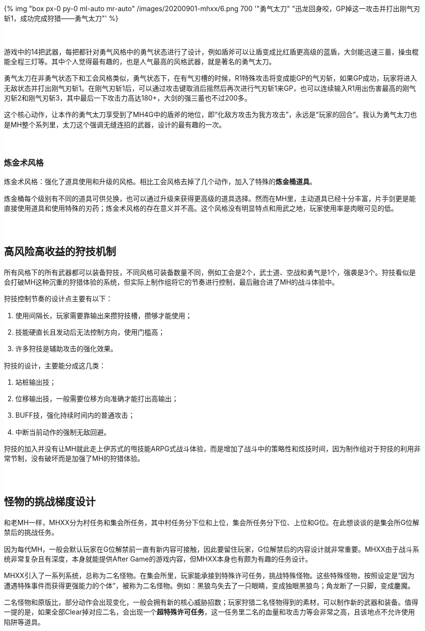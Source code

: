 {% img "box px-0 py-0 ml-auto mr-auto" /images/20200901-mhxx/6.png 700 '"勇气太刀" "迅龙回身咬，GP掉这一攻击并打出刚气刃斩1，成功完成狩猎——勇气太刀"' %}

 <br/>

游戏中的14把武器，每把都针对勇气风格中的勇气状态进行了设计，例如盾斧可以让盾变成比红盾更高级的蓝盾，大剑能迅速三蓄，操虫棍能全程三灯等。其中个人觉得最有趣的，也是人气最高的风格武器，就是著名的勇气太刀。

勇气太刀在非勇气状态下和工会风格类似，勇气状态下，在有气刃槽的时候，R1特殊攻击将变成能GP的气刃斩，如果GP成功，玩家将进入无敌状态并打出刚气刃斩1。在刚气刃斩1后，可以通过攻击键取消后摇然后再次进行气刃斩1来GP，也可以连续输入R1用出伤害最高的刚气刃斩2和刚气刃斩3，其中最后一下攻击力高达180+，大剑的强三蓄也不过200多。

这个核心动作，让本作的勇气太刀享受到了MH4G中的盾斧的地位，即“化敌方攻击为我方攻击”，永远是“玩家的回合”。我认为勇气太刀也是MH整个系列里，太刀这个强调无缝连招的武器，设计的最有趣的一次。

 <br/>

### 炼金术风格

炼金术风格：强化了道具使用和升级的风格。相比工会风格去掉了几个动作，加入了特殊的**炼金桶道具**。

炼金桶每个级别有不同的道具可供兑换，也可以通过升级来获得更高级的道具选择。然而在MH里，主动道具已经十分丰富，片手剑更是能直接使用道具和使用特殊的刃药；炼金术风格的存在意义并不高。这个风格没有明显特点和用武之地，玩家使用率是肉眼可见的低。

<br/>

## 高风险高收益的狩技机制

所有风格下的所有武器都可以装备狩技，不同风格可装备数量不同，例如工会是2个，武士道、空战和勇气是1个，强袭是3个。狩技看似是会打破MH这种沉重的狩猎体验的系统，但实际上制作组将它的节奏进行控制，最后融合进了MH的战斗体验中。

狩技控制节奏的设计点主要有以下：

1. 使用间隔长，玩家需要靠输出来攒狩技槽，攒够才能使用；

2. 技能硬直长且发动后无法控制方向，使用门槛高；
3. 许多狩技是辅助攻击的强化效果。

狩技的设计，主要能分成这几类：

1. 站桩输出技；

2. 位移输出技，一般需要位移方向准确才能打出高输出；
3. BUFF技，强化持续时间内的普通攻击；
4. 中断当前动作的强制无敌回避。

狩技的加入并没有让MH就此走上伊苏式的甩技能ARPG式战斗体验，而是增加了战斗中的策略性和炫技时间，因为制作组对于狩技的利用非常节制，没有破坏而是加强了MH的狩猎体验。

<br/>

## 怪物的挑战梯度设计

和老MH一样，MHXX分为村任务和集会所任务，其中村任务分下位和上位，集会所任务分下位、上位和G位。在此想谈谈的是集会所G位解禁后的挑战任务。

因为每代MH，一般会默认玩家在G位解禁前一直有新内容可接触，因此要留住玩家，G位解禁后的内容设计就非常重要。MHXX由于战斗系统非常复杂且有深度，本身就能提供After  Game的游戏内容，但MHXX本身也有颇为有趣的任务设计。

MHXX引入了一系列系统，总称为二名怪物。在集会所里，玩家能承接到特殊许可任务，挑战特殊怪物。这些特殊怪物，按照设定是“因为遭遇特殊事件而获得更强能力的个体”，被称为二名怪物。例如：黑狼鸟失去了一只眼睛，变成独眼黑狼鸟；角龙断了一只脚，变成鏖魔。

二名怪物和原版比，部分动作会出现变化，一般会拥有新的核心威胁招数；玩家狩猎二名怪物得到的素材，可以制作新的武器和装备。值得一提的是，如果全部Clear掉对应二名，会出现一个**超特殊许可任务**，这一任务里二名的血量和攻击力等会非常之高，且该地点不允许使用陷阱等道具。
